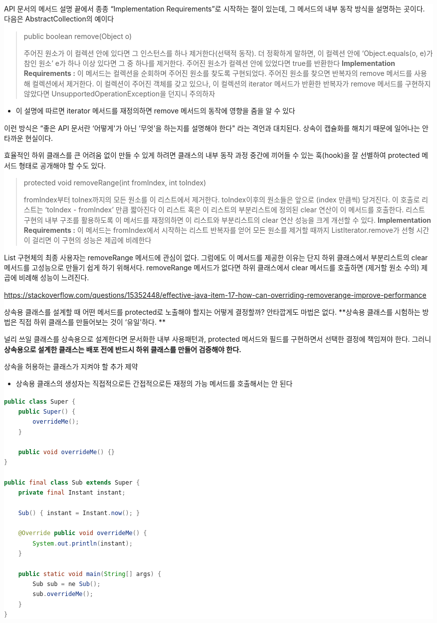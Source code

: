 API 문서의 메서드 설명 끝에서 종종 “Implementation Requirements”로 시작하는 절이 있는데, 그 메서드의 내부 동작 방식을 설명하는 곳이다. 다음은 AbstractCollection의 예이다

> public boolean remove(Object o)
>
> 주어진 원소가 이 컬렉션 안에 있다면 그 인스턴스를 하나 제거한다(선택적 동작). 더 정확하게 말하면, 이 컬렉션 안에 ‘Object.equals(o, e)가 참인 원소’ e가 하나 이상 있다면 그 중 하나를 제거한다. 주어진 원소가 컬렉션 안에 있었다면 true를 반환한다 **Implementation Requirements :** 이 메서드는 컬렉션을 순회하며 주어진 원소를 찾도록 구현되었다. 주어진 원소를 찾으면 반복자의 remove 메서드를 사용해 컬렉션에서 제거한다. 이 컬렉션이 주어진 객체를 갖고 있으나, 이 컬렉션의 iterator 메서드가 반환한 반복자가 remove 메서드를 구현하지 않았다면 UnsupportedOperationException을 던지니 주의하자

- 이 설명에 따르면 iterator 메서드를 재정의하면 remove 메서드의 동작에 영향을 줌을 알 수 있다

  

이런 방식은 “좋은 API 문서란 ‘어떻게'가 아닌 ‘무엇'을 하는지를 설명해야 한다" 라는 격언과 대치된다. 상속이 캡슐화를 해치기 때문에 일어나는 안타까운 현실이다.



효율적인 하위 클래스를 큰 어려움 없이 만들 수 있게 하려면 클래스의 내부 동작 과정 중간에 끼어들 수 있는 훅(hook)을 잘 선별하여 protected 메서드 형태로 공개해야 할 수도 있다.

> protected void removeRange(int fromIndex, int toIndex)
>
> fromIndex부터 toInex까지의 모든 원소를 이 리스트에서 제거한다. toIndex이후의 원소들은 앞으로 (index 만큼씩) 당겨진다. 이 호출로 리스트는 ‘toIndex - fromIndex’ 만큼 짧아진다 이 리스트 혹은 이 리스트의 부분리스트에 정의된 clear 연산이 이 메서드를 호출한다. 리스트 구현의 내부 구조를 활용하도록 이 메서드를 재정의하면 이 리스트와 부분리스트의 clear 연산 성능을 크게 개선할 수 있다. **Implementation Requirements :** 이 메서드는 fromIndex에서 시작하는 리스트 반복자를 얻어 모든 원소를 제거할 때까지 ListIterator.remove가 선형 시간이 걸리면 이 구현의 성능은 제곱에 비례한다

List 구현체의 최종 사용자는 removeRange 메서드에 관심이 없다. 그럼에도 이 메서드를 제공한 이유는 단지 하위 클래스에서 부분리스트의 clear 메서드를 고성능으로 만들기 쉽게 하기 위해서다. removeRange 메서드가 없다면 하위 클래스에서 clear 메서드를 호출하면 (제거할 원소 수의) 제곱에 비례해 성능이 느려진다.

https://stackoverflow.com/questions/15352448/effective-java-item-17-how-can-overriding-removerange-improve-performance

상속용 클래스를 설계할 때 어떤 메서드를 protected로 노출해야 할지는 어떻게 결정할까? 안타깝게도 마법은 없다. **상속용 클래스를 시험하는 방법은 직접 하위 클래스를 만들어보는 것이 ‘유일'하다. **

널리 쓰일 클래스를 상속용으로 설계한다면 문서화한 내부 사용패턴과, protected 메서드와 필드를 구현하면서 선택한 결정에 책임져야 한다. 그러니 **상속용으로 설계한 클래스는 배포 전에 반드시 하위 클래스를 만들어 검증해야 한다.**

상속을 허용하는 클래스가 지켜야 할 추가 제약

- 상속용 클래스의 생성자는 직접적으로든 간접적으로든 재정의 가능 메서드를 호출해서는 안 된다

```java
public class Super {
	public Super() {
		overrideMe();
	}

	public void overrideMe() {}
}

public final class Sub extends Super {
	private final Instant instant;

	Sub() { instant = Instant.now(); }

	@Override public void overrideMe() {
		System.out.println(instant);
	}

	public static void main(String[] args) {
		Sub sub = ne Sub();
		sub.overrideMe();
	}
}
```
